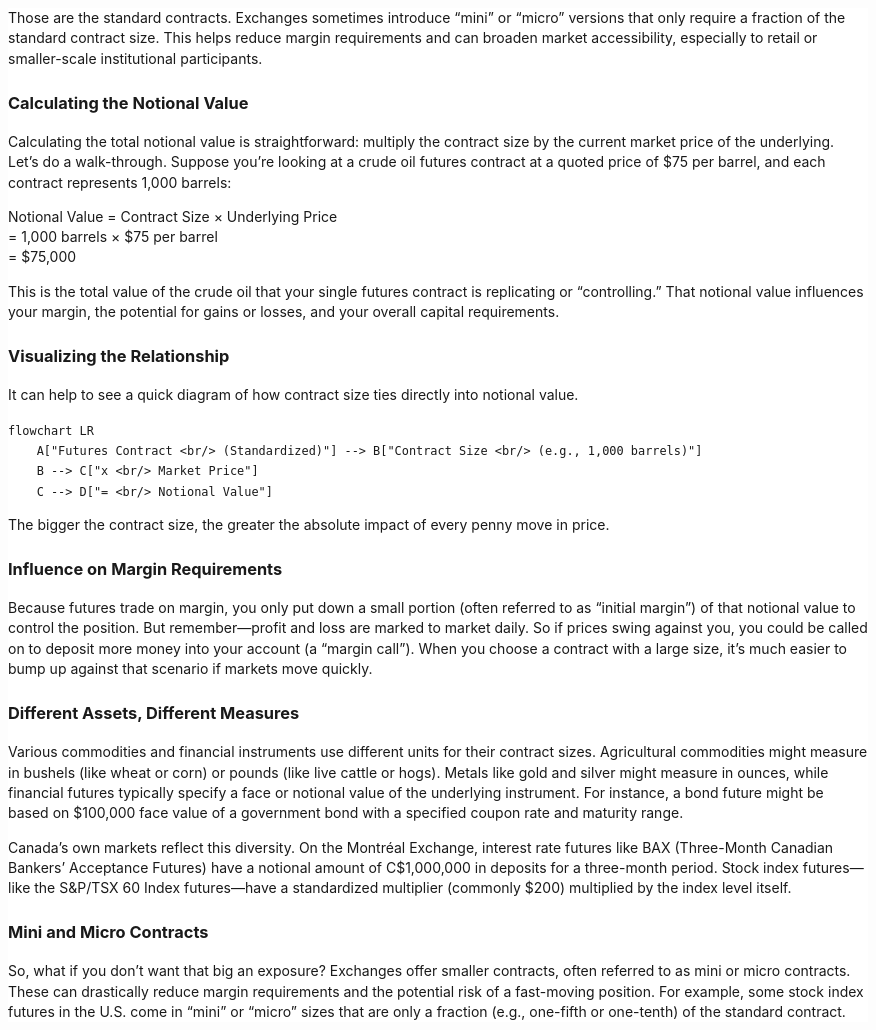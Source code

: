 Those are the standard contracts. Exchanges sometimes introduce “mini” or “micro” versions that only require a fraction of the standard contract size. This helps reduce margin requirements and can broaden market accessibility, especially to retail or smaller-scale institutional participants.

### Calculating the Notional Value

Calculating the total notional value is straightforward: multiply the contract size by the current market price of the underlying. Let’s do a walk-through. Suppose you’re looking at a crude oil futures contract at a quoted price of $75 per barrel, and each contract represents 1,000 barrels:

Notional Value = Contract Size × Underlying Price  
= 1,000 barrels × $75 per barrel  
= $75,000  

This is the total value of the crude oil that your single futures contract is replicating or “controlling.” That notional value influences your margin, the potential for gains or losses, and your overall capital requirements.

### Visualizing the Relationship

It can help to see a quick diagram of how contract size ties directly into notional value.

```mermaid
flowchart LR
    A["Futures Contract <br/> (Standardized)"] --> B["Contract Size <br/> (e.g., 1,000 barrels)"]
    B --> C["x <br/> Market Price"]
    C --> D["= <br/> Notional Value"]
```

The bigger the contract size, the greater the absolute impact of every penny move in price.  

### Influence on Margin Requirements

Because futures trade on margin, you only put down a small portion (often referred to as “initial margin”) of that notional value to control the position. But remember—profit and loss are marked to market daily. So if prices swing against you, you could be called on to deposit more money into your account (a “margin call”). When you choose a contract with a large size, it’s much easier to bump up against that scenario if markets move quickly.

### Different Assets, Different Measures

Various commodities and financial instruments use different units for their contract sizes. Agricultural commodities might measure in bushels (like wheat or corn) or pounds (like live cattle or hogs). Metals like gold and silver might measure in ounces, while financial futures typically specify a face or notional value of the underlying instrument. For instance, a bond future might be based on $100,000 face value of a government bond with a specified coupon rate and maturity range.  

Canada’s own markets reflect this diversity. On the Montréal Exchange, interest rate futures like BAX (Three-Month Canadian Bankers’ Acceptance Futures) have a notional amount of C$1,000,000 in deposits for a three-month period. Stock index futures—like the S&P/TSX 60 Index futures—have a standardized multiplier (commonly $200) multiplied by the index level itself.

### Mini and Micro Contracts

So, what if you don’t want that big an exposure? Exchanges offer smaller contracts, often referred to as mini or micro contracts. These can drastically reduce margin requirements and the potential risk of a fast-moving position. For example, some stock index futures in the U.S. come in “mini” or “micro” sizes that are only a fraction (e.g., one-fifth or one-tenth) of the standard contract.  
